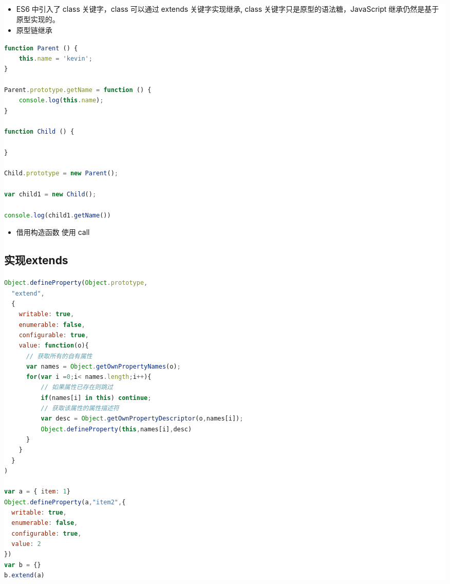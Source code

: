 - ES6 中引入了 class 关键字，class 可以通过 extends 关键字实现继承, class 关键字只是原型的语法糖，JavaScript 继承仍然是基于原型实现的。
- 原型链继承

```js
function Parent () {
    this.name = 'kevin';
}

Parent.prototype.getName = function () {
    console.log(this.name);
}

function Child () {

}

Child.prototype = new Parent();

var child1 = new Child();

console.log(child1.getName())
```

- 借用构造函数 使用 call

## 实现extends

```js
Object.defineProperty(Object.prototype,
  "extend",
  {
    writable: true,
    enumerable: false,
    configurable: true,
    value: function(o){
      // 获取所有的自有属性
      var names = Object.getOwnPropertyNames(o);
      for(var i =0;i< names.length;i++){
          // 如果属性已存在则跳过
          if(names[i] in this) continue;
          // 获取该属性的属性描述符
          var desc = Object.getOwnPropertyDescriptor(o,names[i]);
          Object.defineProperty(this,names[i],desc)
      }
    }
  }            
)

var a = { item: 1}
Object.defineProperty(a,"item2",{
  writable: true,
  enumerable: false,
  configurable: true,
  value: 2
})
var b = {}
b.extend(a)
```

